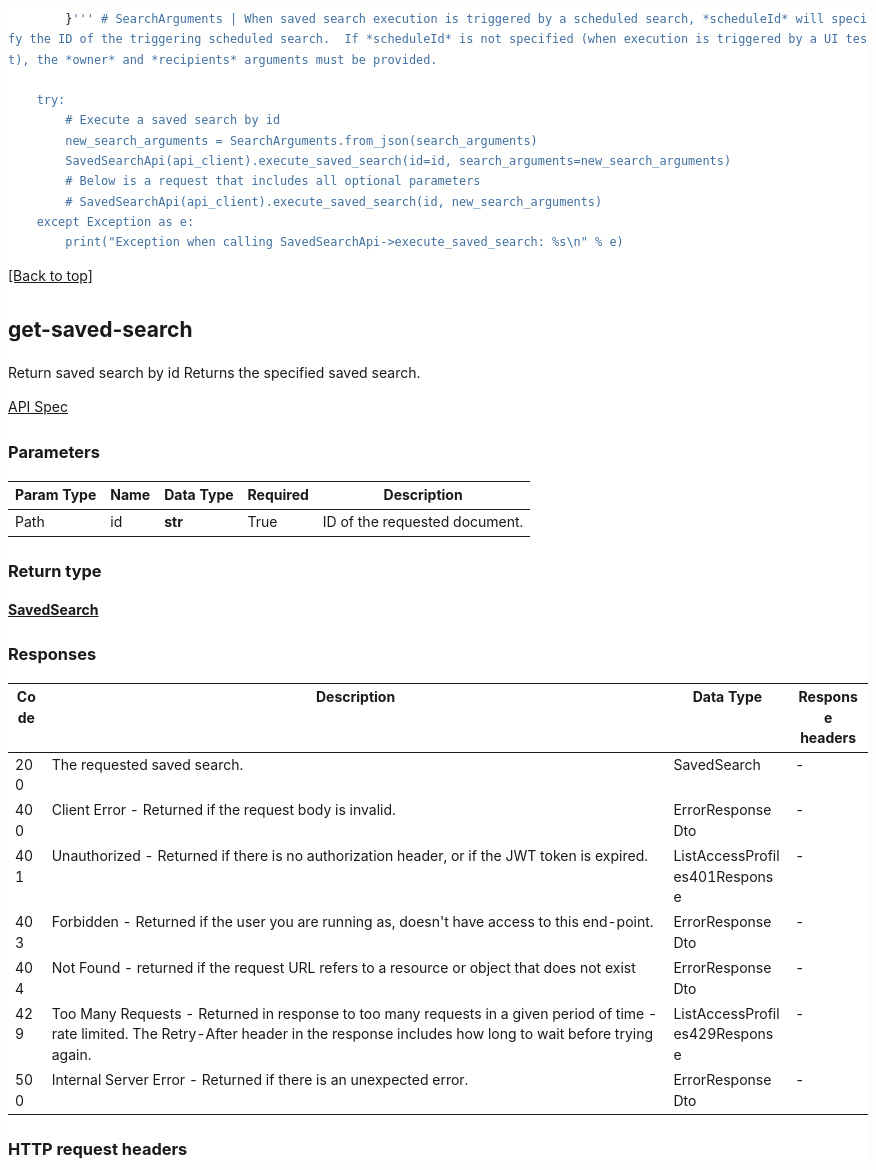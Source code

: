 ```python
        }''' # SearchArguments | When saved search execution is triggered by a scheduled search, *scheduleId* will specify the ID of the triggering scheduled search.  If *scheduleId* is not specified (when execution is triggered by a UI test), the *owner* and *recipients* arguments must be provided.

    try:
        # Execute a saved search by id
        new_search_arguments = SearchArguments.from_json(search_arguments)
        SavedSearchApi(api_client).execute_saved_search(id=id, search_arguments=new_search_arguments)
        # Below is a request that includes all optional parameters
        # SavedSearchApi(api_client).execute_saved_search(id, new_search_arguments)
    except Exception as e:
        print("Exception when calling SavedSearchApi->execute_saved_search: %s\n" % e)
```

[[Back to top]](#)

## get-saved-search

Return saved search by id Returns the specified saved search.

[API Spec](https://developer.sailpoint.com/docs/api/v2024/get-saved-search)

### Parameters

| Param Type | Name | Data Type | Required | Description                   |
| ---------- | ---- | --------- | -------- | ----------------------------- |
| Path       | id   | **str**   | True     | ID of the requested document. |

### Return type

[**SavedSearch**](../models/saved-search)

### Responses

| Code | Description | Data Type | Response headers |
| --- | --- | --- | --- |
| 200 | The requested saved search. | SavedSearch | - |
| 400 | Client Error - Returned if the request body is invalid. | ErrorResponseDto | - |
| 401 | Unauthorized - Returned if there is no authorization header, or if the JWT token is expired. | ListAccessProfiles401Response | - |
| 403 | Forbidden - Returned if the user you are running as, doesn&#39;t have access to this end-point. | ErrorResponseDto | - |
| 404 | Not Found - returned if the request URL refers to a resource or object that does not exist | ErrorResponseDto | - |
| 429 | Too Many Requests - Returned in response to too many requests in a given period of time - rate limited. The Retry-After header in the response includes how long to wait before trying again. | ListAccessProfiles429Response | - |
| 500 | Internal Server Error - Returned if there is an unexpected error. | ErrorResponseDto | - |

### HTTP request headers
